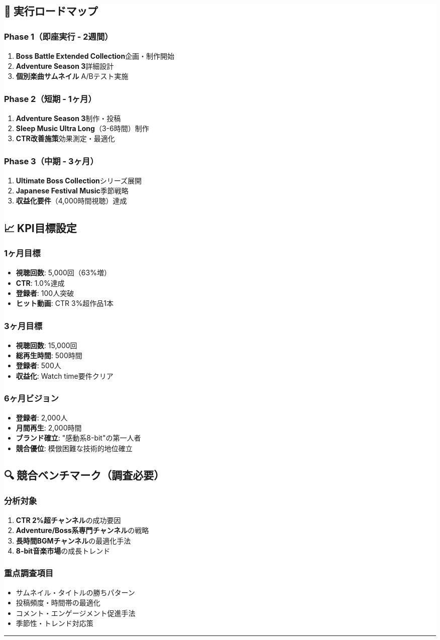 ## 📅 実行ロードマップ

### Phase 1（即座実行 - 2週間）
1. **Boss Battle Extended Collection**企画・制作開始
2. **Adventure Season 3**詳細設計
3. **個別楽曲サムネイル** A/Bテスト実施

### Phase 2（短期 - 1ヶ月）
1. **Adventure Season 3**制作・投稿
2. **Sleep Music Ultra Long**（3-6時間）制作
3. **CTR改善施策**効果測定・最適化

### Phase 3（中期 - 3ヶ月）
1. **Ultimate Boss Collection**シリーズ展開
2. **Japanese Festival Music**季節戦略
3. **収益化要件**（4,000時間視聴）達成

## 📈 KPI目標設定

### 1ヶ月目標
- **視聴回数**: 5,000回（63%増）
- **CTR**: 1.0%達成
- **登録者**: 100人突破
- **ヒット動画**: CTR 3%超作品1本

### 3ヶ月目標  
- **視聴回数**: 15,000回
- **総再生時間**: 500時間
- **登録者**: 500人
- **収益化**: Watch time要件クリア

### 6ヶ月ビジョン
- **登録者**: 2,000人
- **月間再生**: 2,000時間
- **ブランド確立**: "感動系8-bit"の第一人者
- **競合優位**: 模倣困難な技術的地位確立

## 🔍 競合ベンチマーク（調査必要）

### 分析対象
1. **CTR 2%超チャンネル**の成功要因
2. **Adventure/Boss系専門チャンネル**の戦略
3. **長時間BGMチャンネル**の最適化手法
4. **8-bit音楽市場**の成長トレンド

### 重点調査項目
- サムネイル・タイトルの勝ちパターン
- 投稿頻度・時間帯の最適化
- コメント・エンゲージメント促進手法
- 季節性・トレンド対応策

---